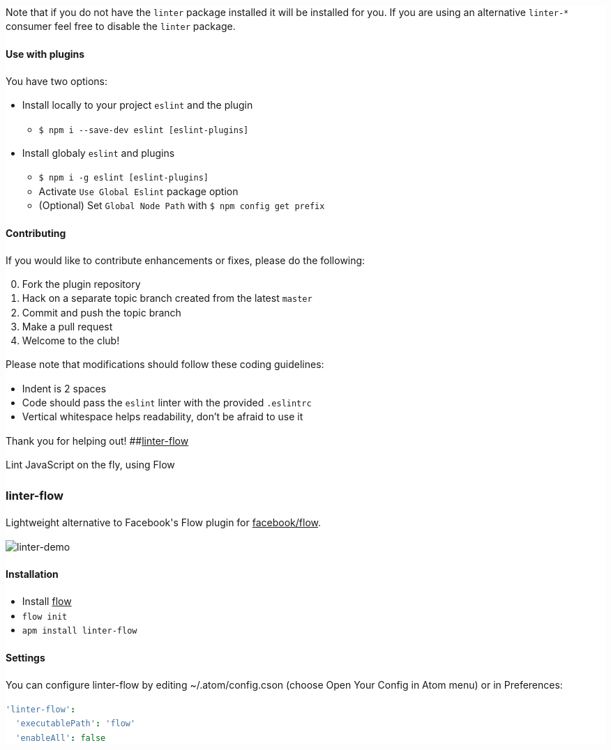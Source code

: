 Note that if you do not have the `linter` package installed it will be installed
for you. If you are using an alternative `linter-*` consumer feel free to disable
the `linter` package.

#### Use with plugins

You have two options:

* Install locally to your project `eslint` and the plugin
  * `$ npm i --save-dev eslint [eslint-plugins]`

* Install globaly `eslint` and plugins
  * `$ npm i -g eslint [eslint-plugins]`
  * Activate `Use Global Eslint` package option
  * (Optional) Set `Global Node Path` with `$ npm config get prefix`


#### Contributing

If you would like to contribute enhancements or fixes, please do the following:

0. Fork the plugin repository
0. Hack on a separate topic branch created from the latest `master`
0. Commit and push the topic branch
0. Make a pull request
0. Welcome to the club!

Please note that modifications should follow these coding guidelines:

* Indent is 2 spaces
* Code should pass the `eslint` linter with the provided `.eslintrc`
* Vertical whitespace helps readability, don’t be afraid to use it

Thank you for helping out!
##<a name="linter-flow"></a>[linter-flow](https://github.com/AtomLinter/linter-flow) 

Lint JavaScript on the fly, using Flow

### linter-flow

Lightweight alternative to Facebook's Flow plugin for [facebook/flow](http://flowtype.org/).

![linter-demo](https://naman.s3.amazonaws.com/linter-flow-plus/linter-flow-plus.gif)

#### Installation

* Install [flow](http://flowtype.org/docs/getting-started.html###installing-flow)
* `flow init`
* `apm install linter-flow`

#### Settings

You can configure linter-flow by editing ~/.atom/config.cson (choose Open Your Config in Atom menu) or in Preferences:

```cson
'linter-flow':
  'executablePath': 'flow'
  'enableAll': false
```


[file an issue]: https://github.com/Osmose/advanced-open-file/issues/new
[apm]: https://github.com/atom/apm
[Command Palette]: https://atom.io/docs/latest/getting-started-atom-basics###command-palette